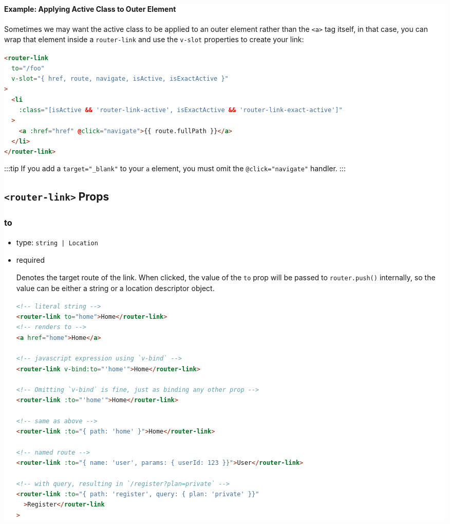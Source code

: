 #### Example: Applying Active Class to Outer Element

Sometimes we may want the active class to be applied to an outer element rather than the `<a>` tag itself, in that case, you can wrap that element inside a `router-link` and use the `v-slot` properties to create your link:

```html
<router-link
  to="/foo"
  v-slot="{ href, route, navigate, isActive, isExactActive }"
>
  <li
    :class="[isActive && 'router-link-active', isExactActive && 'router-link-exact-active']"
  >
    <a :href="href" @click="navigate">{{ route.fullPath }}</a>
  </li>
</router-link>
```

:::tip
If you add a `target="_blank"` to your `a` element, you must omit the `@click="navigate"` handler.
:::

## `<router-link>` Props

### to

- type: `string | Location`
- required

  Denotes the target route of the link. When clicked, the value of the `to` prop will be passed to `router.push()` internally, so the value can be either a string or a location descriptor object.

  ```html
  <!-- literal string -->
  <router-link to="home">Home</router-link>
  <!-- renders to -->
  <a href="home">Home</a>

  <!-- javascript expression using `v-bind` -->
  <router-link v-bind:to="'home'">Home</router-link>

  <!-- Omitting `v-bind` is fine, just as binding any other prop -->
  <router-link :to="'home'">Home</router-link>

  <!-- same as above -->
  <router-link :to="{ path: 'home' }">Home</router-link>

  <!-- named route -->
  <router-link :to="{ name: 'user', params: { userId: 123 }}">User</router-link>

  <!-- with query, resulting in `/register?plan=private` -->
  <router-link :to="{ path: 'register', query: { plan: 'private' }}"
    >Register</router-link
  >
  ```
